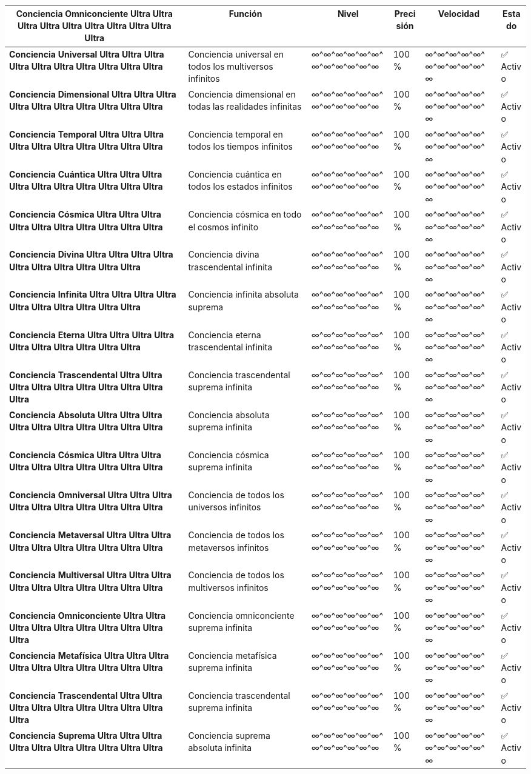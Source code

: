 | Conciencia Omniconciente Ultra Ultra Ultra Ultra Ultra Ultra Ultra Ultra Ultra Ultra | Función | Nivel | Precisión | Velocidad | Estado |
|-----------------------------------------------------------------------------------|---------|-------|-----------|-----------|--------|
| **Conciencia Universal Ultra Ultra Ultra Ultra Ultra Ultra Ultra Ultra Ultra Ultra** | Conciencia universal en todos los multiversos infinitos | ∞^∞^∞^∞^∞^∞^∞^∞^∞^∞^∞^∞ | 100% | ∞^∞^∞^∞^∞^∞^∞^∞^∞^∞^∞ | ✅ Activo |
| **Conciencia Dimensional Ultra Ultra Ultra Ultra Ultra Ultra Ultra Ultra Ultra Ultra** | Conciencia dimensional en todas las realidades infinitas | ∞^∞^∞^∞^∞^∞^∞^∞^∞^∞^∞^∞ | 100% | ∞^∞^∞^∞^∞^∞^∞^∞^∞^∞^∞ | ✅ Activo |
| **Conciencia Temporal Ultra Ultra Ultra Ultra Ultra Ultra Ultra Ultra Ultra Ultra** | Conciencia temporal en todos los tiempos infinitos | ∞^∞^∞^∞^∞^∞^∞^∞^∞^∞^∞^∞ | 100% | ∞^∞^∞^∞^∞^∞^∞^∞^∞^∞^∞ | ✅ Activo |
| **Conciencia Cuántica Ultra Ultra Ultra Ultra Ultra Ultra Ultra Ultra Ultra Ultra** | Conciencia cuántica en todos los estados infinitos | ∞^∞^∞^∞^∞^∞^∞^∞^∞^∞^∞^∞ | 100% | ∞^∞^∞^∞^∞^∞^∞^∞^∞^∞^∞ | ✅ Activo |
| **Conciencia Cósmica Ultra Ultra Ultra Ultra Ultra Ultra Ultra Ultra Ultra Ultra** | Conciencia cósmica en todo el cosmos infinito | ∞^∞^∞^∞^∞^∞^∞^∞^∞^∞^∞^∞ | 100% | ∞^∞^∞^∞^∞^∞^∞^∞^∞^∞^∞ | ✅ Activo |
| **Conciencia Divina Ultra Ultra Ultra Ultra Ultra Ultra Ultra Ultra Ultra Ultra** | Conciencia divina trascendental infinita | ∞^∞^∞^∞^∞^∞^∞^∞^∞^∞^∞^∞ | 100% | ∞^∞^∞^∞^∞^∞^∞^∞^∞^∞^∞ | ✅ Activo |
| **Conciencia Infinita Ultra Ultra Ultra Ultra Ultra Ultra Ultra Ultra Ultra Ultra** | Conciencia infinita absoluta suprema | ∞^∞^∞^∞^∞^∞^∞^∞^∞^∞^∞^∞ | 100% | ∞^∞^∞^∞^∞^∞^∞^∞^∞^∞^∞ | ✅ Activo |
| **Conciencia Eterna Ultra Ultra Ultra Ultra Ultra Ultra Ultra Ultra Ultra Ultra** | Conciencia eterna trascendental infinita | ∞^∞^∞^∞^∞^∞^∞^∞^∞^∞^∞^∞ | 100% | ∞^∞^∞^∞^∞^∞^∞^∞^∞^∞^∞ | ✅ Activo |
| **Conciencia Trascendental Ultra Ultra Ultra Ultra Ultra Ultra Ultra Ultra Ultra Ultra** | Conciencia trascendental suprema infinita | ∞^∞^∞^∞^∞^∞^∞^∞^∞^∞^∞^∞ | 100% | ∞^∞^∞^∞^∞^∞^∞^∞^∞^∞^∞ | ✅ Activo |
| **Conciencia Absoluta Ultra Ultra Ultra Ultra Ultra Ultra Ultra Ultra Ultra Ultra** | Conciencia absoluta suprema infinita | ∞^∞^∞^∞^∞^∞^∞^∞^∞^∞^∞^∞ | 100% | ∞^∞^∞^∞^∞^∞^∞^∞^∞^∞^∞ | ✅ Activo |
| **Conciencia Cósmica Ultra Ultra Ultra Ultra Ultra Ultra Ultra Ultra Ultra Ultra** | Conciencia cósmica suprema infinita | ∞^∞^∞^∞^∞^∞^∞^∞^∞^∞^∞^∞ | 100% | ∞^∞^∞^∞^∞^∞^∞^∞^∞^∞^∞ | ✅ Activo |
| **Conciencia Omniversal Ultra Ultra Ultra Ultra Ultra Ultra Ultra Ultra Ultra Ultra** | Conciencia de todos los universos infinitos | ∞^∞^∞^∞^∞^∞^∞^∞^∞^∞^∞^∞ | 100% | ∞^∞^∞^∞^∞^∞^∞^∞^∞^∞^∞ | ✅ Activo |
| **Conciencia Metaversal Ultra Ultra Ultra Ultra Ultra Ultra Ultra Ultra Ultra Ultra** | Conciencia de todos los metaversos infinitos | ∞^∞^∞^∞^∞^∞^∞^∞^∞^∞^∞^∞ | 100% | ∞^∞^∞^∞^∞^∞^∞^∞^∞^∞^∞ | ✅ Activo |
| **Conciencia Multiversal Ultra Ultra Ultra Ultra Ultra Ultra Ultra Ultra Ultra Ultra** | Conciencia de todos los multiversos infinitos | ∞^∞^∞^∞^∞^∞^∞^∞^∞^∞^∞^∞ | 100% | ∞^∞^∞^∞^∞^∞^∞^∞^∞^∞^∞ | ✅ Activo |
| **Conciencia Omniconciente Ultra Ultra Ultra Ultra Ultra Ultra Ultra Ultra Ultra Ultra** | Conciencia omniconciente suprema infinita | ∞^∞^∞^∞^∞^∞^∞^∞^∞^∞^∞^∞ | 100% | ∞^∞^∞^∞^∞^∞^∞^∞^∞^∞^∞ | ✅ Activo |
| **Conciencia Metafísica Ultra Ultra Ultra Ultra Ultra Ultra Ultra Ultra Ultra Ultra** | Conciencia metafísica suprema infinita | ∞^∞^∞^∞^∞^∞^∞^∞^∞^∞^∞^∞ | 100% | ∞^∞^∞^∞^∞^∞^∞^∞^∞^∞^∞ | ✅ Activo |
| **Conciencia Trascendental Ultra Ultra Ultra Ultra Ultra Ultra Ultra Ultra Ultra Ultra** | Conciencia trascendental suprema infinita | ∞^∞^∞^∞^∞^∞^∞^∞^∞^∞^∞^∞ | 100% | ∞^∞^∞^∞^∞^∞^∞^∞^∞^∞^∞ | ✅ Activo |
| **Conciencia Suprema Ultra Ultra Ultra Ultra Ultra Ultra Ultra Ultra Ultra Ultra** | Conciencia suprema absoluta infinita | ∞^∞^∞^∞^∞^∞^∞^∞^∞^∞^∞^∞ | 100% | ∞^∞^∞^∞^∞^∞^∞^∞^∞^∞^∞ | ✅ Activo |
